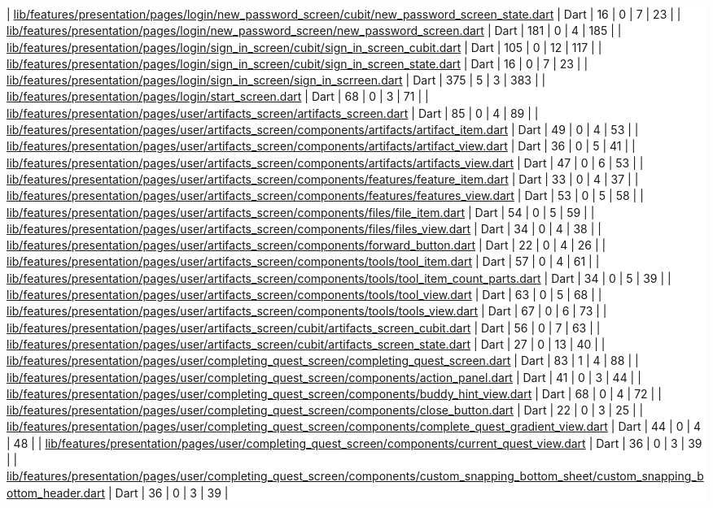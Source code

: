 | [lib/features/presentation/pages/login/new_password_screen/cubit/new_password_screen_state.dart](/lib/features/presentation/pages/login/new_password_screen/cubit/new_password_screen_state.dart) | Dart | 16 | 0 | 7 | 23 |
| [lib/features/presentation/pages/login/new_password_screen/new_password_screen.dart](/lib/features/presentation/pages/login/new_password_screen/new_password_screen.dart) | Dart | 181 | 0 | 4 | 185 |
| [lib/features/presentation/pages/login/sign_in_screen/cubit/sign_in_screen_cubit.dart](/lib/features/presentation/pages/login/sign_in_screen/cubit/sign_in_screen_cubit.dart) | Dart | 105 | 0 | 12 | 117 |
| [lib/features/presentation/pages/login/sign_in_screen/cubit/sign_in_screen_state.dart](/lib/features/presentation/pages/login/sign_in_screen/cubit/sign_in_screen_state.dart) | Dart | 16 | 0 | 7 | 23 |
| [lib/features/presentation/pages/login/sign_in_screen/sign_in_scrreen.dart](/lib/features/presentation/pages/login/sign_in_screen/sign_in_scrreen.dart) | Dart | 375 | 5 | 3 | 383 |
| [lib/features/presentation/pages/login/start_screen.dart](/lib/features/presentation/pages/login/start_screen.dart) | Dart | 68 | 0 | 3 | 71 |
| [lib/features/presentation/pages/user/artifacts_screen/artifacts_screen.dart](/lib/features/presentation/pages/user/artifacts_screen/artifacts_screen.dart) | Dart | 85 | 0 | 4 | 89 |
| [lib/features/presentation/pages/user/artifacts_screen/components/artifacts/artifact_item.dart](/lib/features/presentation/pages/user/artifacts_screen/components/artifacts/artifact_item.dart) | Dart | 49 | 0 | 4 | 53 |
| [lib/features/presentation/pages/user/artifacts_screen/components/artifacts/artifact_view.dart](/lib/features/presentation/pages/user/artifacts_screen/components/artifacts/artifact_view.dart) | Dart | 36 | 0 | 5 | 41 |
| [lib/features/presentation/pages/user/artifacts_screen/components/artifacts/artifacts_view.dart](/lib/features/presentation/pages/user/artifacts_screen/components/artifacts/artifacts_view.dart) | Dart | 47 | 0 | 6 | 53 |
| [lib/features/presentation/pages/user/artifacts_screen/components/features/feature_item.dart](/lib/features/presentation/pages/user/artifacts_screen/components/features/feature_item.dart) | Dart | 33 | 0 | 4 | 37 |
| [lib/features/presentation/pages/user/artifacts_screen/components/features/features_view.dart](/lib/features/presentation/pages/user/artifacts_screen/components/features/features_view.dart) | Dart | 53 | 0 | 5 | 58 |
| [lib/features/presentation/pages/user/artifacts_screen/components/files/file_item.dart](/lib/features/presentation/pages/user/artifacts_screen/components/files/file_item.dart) | Dart | 54 | 0 | 5 | 59 |
| [lib/features/presentation/pages/user/artifacts_screen/components/files/files_view.dart](/lib/features/presentation/pages/user/artifacts_screen/components/files/files_view.dart) | Dart | 34 | 0 | 4 | 38 |
| [lib/features/presentation/pages/user/artifacts_screen/components/forward_button.dart](/lib/features/presentation/pages/user/artifacts_screen/components/forward_button.dart) | Dart | 22 | 0 | 4 | 26 |
| [lib/features/presentation/pages/user/artifacts_screen/components/tools/tool_item.dart](/lib/features/presentation/pages/user/artifacts_screen/components/tools/tool_item.dart) | Dart | 57 | 0 | 4 | 61 |
| [lib/features/presentation/pages/user/artifacts_screen/components/tools/tool_item_count_parts.dart](/lib/features/presentation/pages/user/artifacts_screen/components/tools/tool_item_count_parts.dart) | Dart | 34 | 0 | 5 | 39 |
| [lib/features/presentation/pages/user/artifacts_screen/components/tools/tool_view.dart](/lib/features/presentation/pages/user/artifacts_screen/components/tools/tool_view.dart) | Dart | 63 | 0 | 5 | 68 |
| [lib/features/presentation/pages/user/artifacts_screen/components/tools/tools_view.dart](/lib/features/presentation/pages/user/artifacts_screen/components/tools/tools_view.dart) | Dart | 67 | 0 | 6 | 73 |
| [lib/features/presentation/pages/user/artifacts_screen/cubit/artifacts_screen_cubit.dart](/lib/features/presentation/pages/user/artifacts_screen/cubit/artifacts_screen_cubit.dart) | Dart | 56 | 0 | 7 | 63 |
| [lib/features/presentation/pages/user/artifacts_screen/cubit/artifacts_screen_state.dart](/lib/features/presentation/pages/user/artifacts_screen/cubit/artifacts_screen_state.dart) | Dart | 27 | 0 | 13 | 40 |
| [lib/features/presentation/pages/user/completing_quest_screen/completing_quest_screen.dart](/lib/features/presentation/pages/user/completing_quest_screen/completing_quest_screen.dart) | Dart | 83 | 1 | 4 | 88 |
| [lib/features/presentation/pages/user/completing_quest_screen/components/action_panel.dart](/lib/features/presentation/pages/user/completing_quest_screen/components/action_panel.dart) | Dart | 41 | 0 | 3 | 44 |
| [lib/features/presentation/pages/user/completing_quest_screen/components/buddy_hint_view.dart](/lib/features/presentation/pages/user/completing_quest_screen/components/buddy_hint_view.dart) | Dart | 68 | 0 | 4 | 72 |
| [lib/features/presentation/pages/user/completing_quest_screen/components/close_button.dart](/lib/features/presentation/pages/user/completing_quest_screen/components/close_button.dart) | Dart | 22 | 0 | 3 | 25 |
| [lib/features/presentation/pages/user/completing_quest_screen/components/complete_quest_gradient_view.dart](/lib/features/presentation/pages/user/completing_quest_screen/components/complete_quest_gradient_view.dart) | Dart | 44 | 0 | 4 | 48 |
| [lib/features/presentation/pages/user/completing_quest_screen/components/current_quest_view.dart](/lib/features/presentation/pages/user/completing_quest_screen/components/current_quest_view.dart) | Dart | 36 | 0 | 3 | 39 |
| [lib/features/presentation/pages/user/completing_quest_screen/components/custom_snapping_bottom_sheet/custom_snapping_bottom_header.dart](/lib/features/presentation/pages/user/completing_quest_screen/components/custom_snapping_bottom_sheet/custom_snapping_bottom_header.dart) | Dart | 36 | 0 | 3 | 39 |